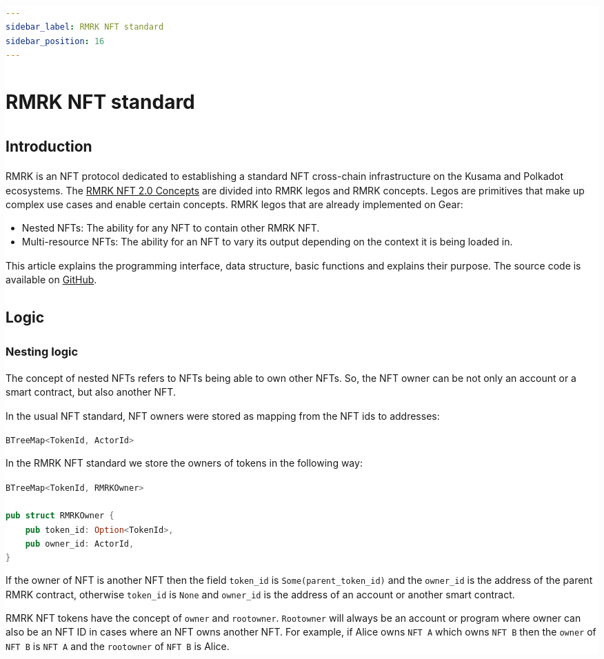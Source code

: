 ```yaml
---
sidebar_label: RMRK NFT standard
sidebar_position: 16
---
```


# RMRK NFT standard

## Introduction
RMRK is an NFT protocol dedicated to establishing a standard NFT cross-chain infrastructure on the Kusama and Polkadot ecosystems. The [RMRK NFT 2.0 Concepts](https://docs.rmrk.app/concepts) are divided into RMRK legos and RMRK concepts. Legos are primitives that make up complex use cases and enable certain concepts.
RMRK legos that are already implemented on Gear:
- Nested NFTs:
    The ability for any NFT to contain other RMRK NFT.
- Multi-resource NFTs:
The ability for an NFT to vary its output depending on the context it is being loaded in.

This article explains the programming interface, data structure, basic functions and explains their purpose. The source code is available on [GitHub](https://github.com/gear-foundation/dapps/tree/master/contracts/rmrk).

## Logic
### Nesting logic
The concept of nested NFTs refers to NFTs being able to own other NFTs. So, the NFT owner can be not only an account or a smart contract, but also another NFT.

In the usual NFT standard, NFT owners were stored as mapping from the NFT ids to addresses:
```rust
BTreeMap<TokenId, ActorId>
```
In the RMRK NFT standard we store the owners of tokens in the following way:
```rust
BTreeMap<TokenId, RMRKOwner>

pub struct RMRKOwner {
    pub token_id: Option<TokenId>,
    pub owner_id: ActorId,
}

```

If the owner of NFT is another NFT then the field `token_id` is `Some(parent_token_id)` and the `owner_id` is the address of the parent RMRK contract, otherwise `token_id` is `None` and `owner_id` is the address of an account or another smart contract.

RMRK NFT tokens have the concept of `owner` and `rootowner`. `Rootowner` will always be an account or program where owner can also be an NFT ID in cases where an NFT owns another NFT. For example, if Alice owns `NFT A` which owns `NFT B` then the `owner` of `NFT B` is `NFT A` and the `rootowner` of `NFT B` is Alice.
